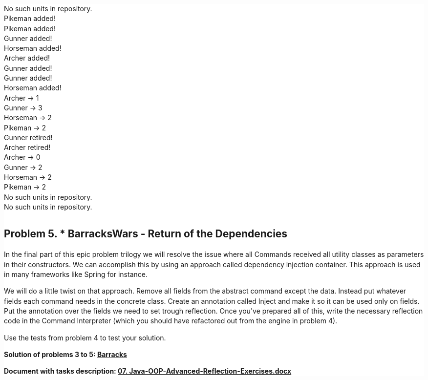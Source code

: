 <td>No such units in repository.<br>Pikeman added!<br>Pikeman added!<br>Gunner added!<br>Horseman added!<br>Archer added!<br>Gunner added!<br>Gunner added!<br>Horseman added!<br>Archer -> 1<br>Gunner -> 3<br>Horseman -> 2<br>Pikeman -> 2<br>Gunner retired!<br>Archer retired!<br>Archer -> 0<br>Gunner -> 2<br>Horseman -> 2<br>Pikeman -> 2<br>No such units in repository.<br>No such units in repository.</td>
</tr>
</tbody>
</table>

## Problem 5. \* BarracksWars - Return of the Dependencies

In the final part of this epic problem trilogy we will resolve the issue where all Commands received all utility classes as parameters in their constructors. We can accomplish this by using an approach called dependency injection container. This approach is used in many frameworks like Spring for instance.

We will do a little twist on that approach. Remove all fields from the abstract command except the data. Instead put whatever fields each command needs in the concrete class. Create an annotation called Inject and make it so it can be used only on fields. Put the annotation over the fields we need to set trough reflection. Once you've prepared all of this, write the necessary reflection code in the Command Interpreter (which you should have refactored out from the engine in problem 4).

Use the tests from problem 4 to test your solution.

<p><b>Solution of problems 3 to 5: <a href="./barracks/src">Barracks</a></b></p>

<p><b>Document with tasks description: <a href="./resources/07. Java-OOP-Advanced-Reflection-Exercises.docx">07. Java-OOP-Advanced-Reflection-Exercises.docx</a></b></p>